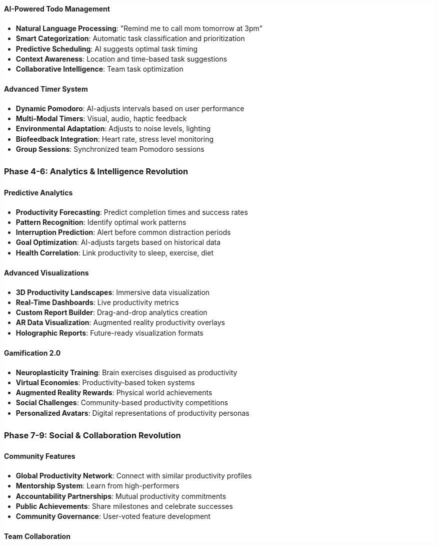 #### **AI-Powered Todo Management**

- **Natural Language Processing**: "Remind me to call mom tomorrow at 3pm"
- **Smart Categorization**: Automatic task classification and prioritization
- **Predictive Scheduling**: AI suggests optimal task timing
- **Context Awareness**: Location and time-based task suggestions
- **Collaborative Intelligence**: Team task optimization

#### **Advanced Timer System**

- **Dynamic Pomodoro**: AI-adjusts intervals based on user performance
- **Multi-Modal Timers**: Visual, audio, haptic feedback
- **Environmental Adaptation**: Adjusts to noise levels, lighting
- **Biofeedback Integration**: Heart rate, stress level monitoring
- **Group Sessions**: Synchronized team Pomodoro sessions

### Phase 4-6: Analytics & Intelligence Revolution

#### **Predictive Analytics**

- **Productivity Forecasting**: Predict completion times and success rates
- **Pattern Recognition**: Identify optimal work patterns
- **Interruption Prediction**: Alert before common distraction periods
- **Goal Optimization**: AI-adjusts targets based on historical data
- **Health Correlation**: Link productivity to sleep, exercise, diet

#### **Advanced Visualizations**

- **3D Productivity Landscapes**: Immersive data visualization
- **Real-Time Dashboards**: Live productivity metrics
- **Custom Report Builder**: Drag-and-drop analytics creation
- **AR Data Visualization**: Augmented reality productivity overlays
- **Holographic Reports**: Future-ready visualization formats

#### **Gamification 2.0**

- **Neuroplasticity Training**: Brain exercises disguised as productivity
- **Virtual Economies**: Productivity-based token systems
- **Augmented Reality Rewards**: Physical world achievements
- **Social Challenges**: Community-based productivity competitions
- **Personalized Avatars**: Digital representations of productivity personas

### Phase 7-9: Social & Collaboration Revolution

#### **Community Features**

- **Global Productivity Network**: Connect with similar productivity profiles
- **Mentorship System**: Learn from high-performers
- **Accountability Partnerships**: Mutual productivity commitments
- **Public Achievements**: Share milestones and celebrate successes
- **Community Governance**: User-voted feature development

#### **Team Collaboration**
